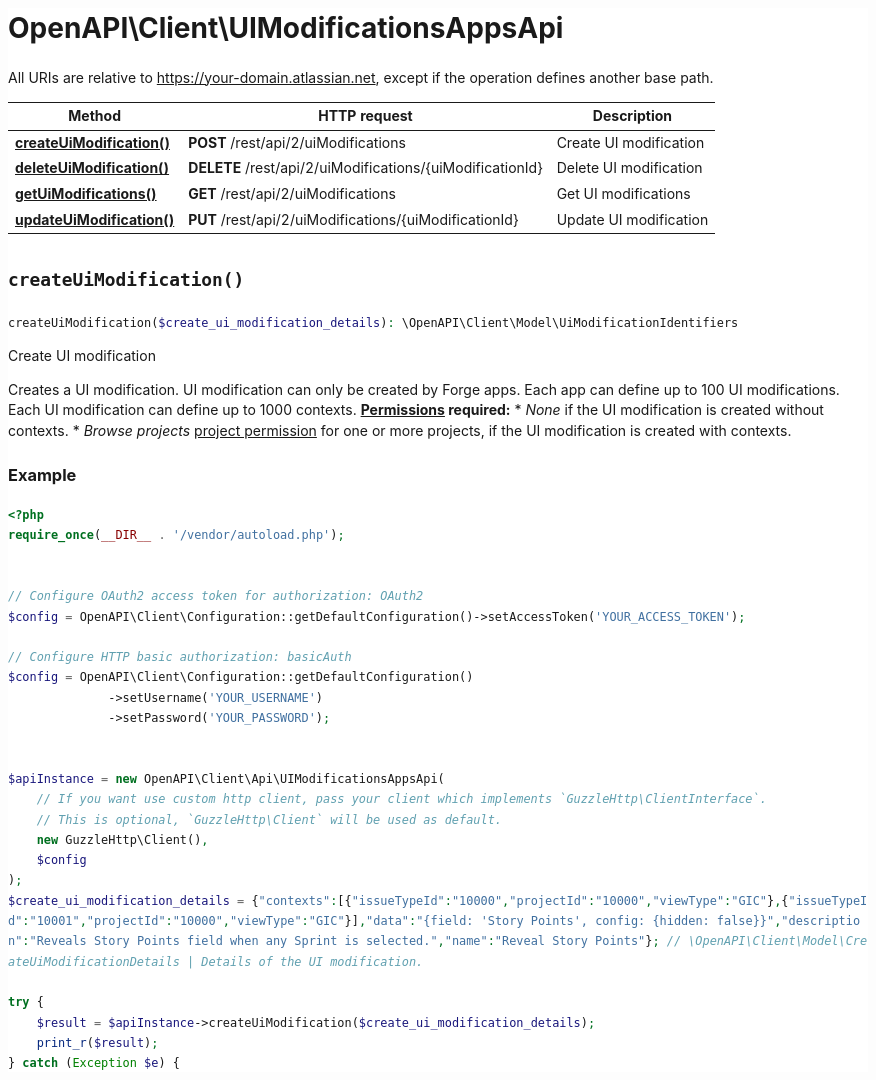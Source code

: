 # OpenAPI\Client\UIModificationsAppsApi

All URIs are relative to https://your-domain.atlassian.net, except if the operation defines another base path.

| Method | HTTP request | Description |
| ------------- | ------------- | ------------- |
| [**createUiModification()**](UIModificationsAppsApi.md#createUiModification) | **POST** /rest/api/2/uiModifications | Create UI modification |
| [**deleteUiModification()**](UIModificationsAppsApi.md#deleteUiModification) | **DELETE** /rest/api/2/uiModifications/{uiModificationId} | Delete UI modification |
| [**getUiModifications()**](UIModificationsAppsApi.md#getUiModifications) | **GET** /rest/api/2/uiModifications | Get UI modifications |
| [**updateUiModification()**](UIModificationsAppsApi.md#updateUiModification) | **PUT** /rest/api/2/uiModifications/{uiModificationId} | Update UI modification |


## `createUiModification()`

```php
createUiModification($create_ui_modification_details): \OpenAPI\Client\Model\UiModificationIdentifiers
```

Create UI modification

Creates a UI modification. UI modification can only be created by Forge apps.  Each app can define up to 100 UI modifications. Each UI modification can define up to 1000 contexts.  **[Permissions](#permissions) required:**   *  *None* if the UI modification is created without contexts.  *  *Browse projects* [project permission](https://confluence.atlassian.com/x/yodKLg) for one or more projects, if the UI modification is created with contexts.

### Example

```php
<?php
require_once(__DIR__ . '/vendor/autoload.php');


// Configure OAuth2 access token for authorization: OAuth2
$config = OpenAPI\Client\Configuration::getDefaultConfiguration()->setAccessToken('YOUR_ACCESS_TOKEN');

// Configure HTTP basic authorization: basicAuth
$config = OpenAPI\Client\Configuration::getDefaultConfiguration()
              ->setUsername('YOUR_USERNAME')
              ->setPassword('YOUR_PASSWORD');


$apiInstance = new OpenAPI\Client\Api\UIModificationsAppsApi(
    // If you want use custom http client, pass your client which implements `GuzzleHttp\ClientInterface`.
    // This is optional, `GuzzleHttp\Client` will be used as default.
    new GuzzleHttp\Client(),
    $config
);
$create_ui_modification_details = {"contexts":[{"issueTypeId":"10000","projectId":"10000","viewType":"GIC"},{"issueTypeId":"10001","projectId":"10000","viewType":"GIC"}],"data":"{field: 'Story Points', config: {hidden: false}}","description":"Reveals Story Points field when any Sprint is selected.","name":"Reveal Story Points"}; // \OpenAPI\Client\Model\CreateUiModificationDetails | Details of the UI modification.

try {
    $result = $apiInstance->createUiModification($create_ui_modification_details);
    print_r($result);
} catch (Exception $e) {
```